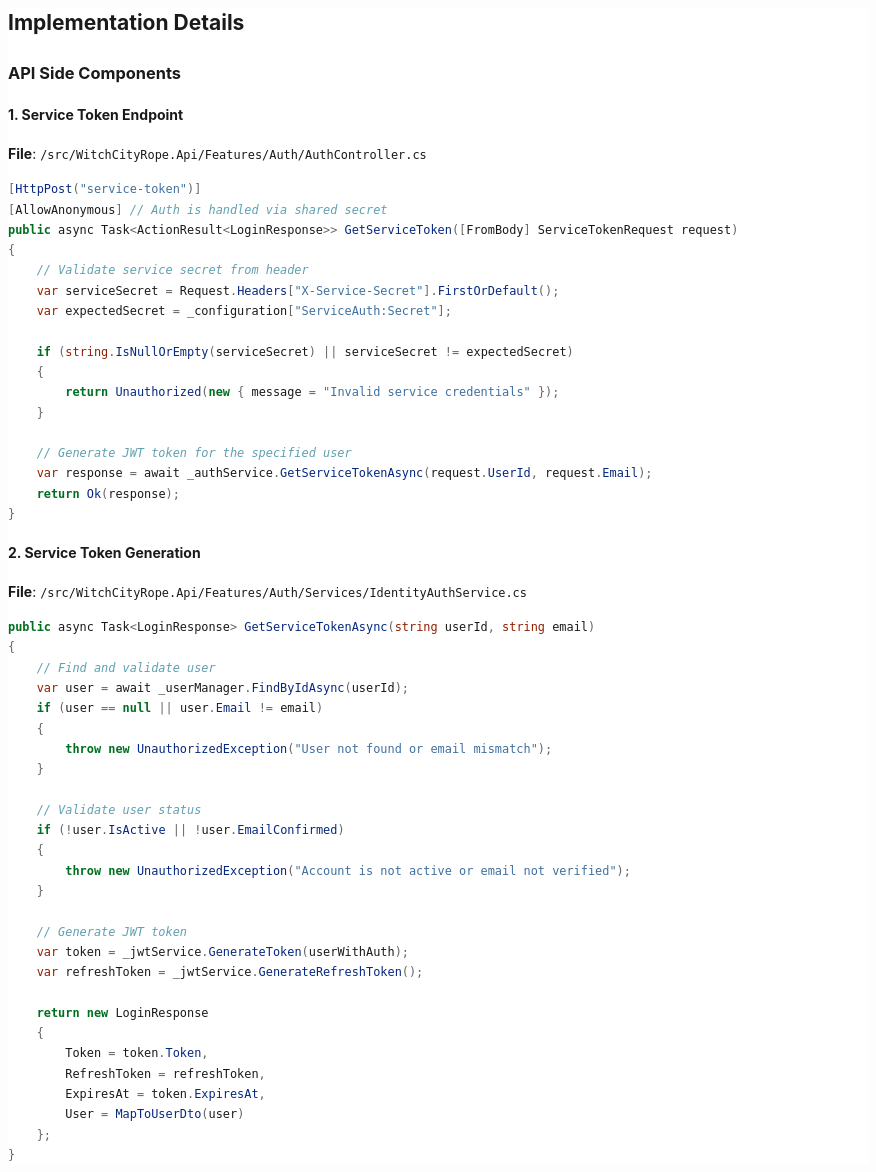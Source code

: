 ## Implementation Details

### API Side Components

#### 1. Service Token Endpoint
**File**: `/src/WitchCityRope.Api/Features/Auth/AuthController.cs`

```csharp
[HttpPost("service-token")]
[AllowAnonymous] // Auth is handled via shared secret
public async Task<ActionResult<LoginResponse>> GetServiceToken([FromBody] ServiceTokenRequest request)
{
    // Validate service secret from header
    var serviceSecret = Request.Headers["X-Service-Secret"].FirstOrDefault();
    var expectedSecret = _configuration["ServiceAuth:Secret"];
    
    if (string.IsNullOrEmpty(serviceSecret) || serviceSecret != expectedSecret)
    {
        return Unauthorized(new { message = "Invalid service credentials" });
    }

    // Generate JWT token for the specified user
    var response = await _authService.GetServiceTokenAsync(request.UserId, request.Email);
    return Ok(response);
}
```

#### 2. Service Token Generation
**File**: `/src/WitchCityRope.Api/Features/Auth/Services/IdentityAuthService.cs`

```csharp
public async Task<LoginResponse> GetServiceTokenAsync(string userId, string email)
{
    // Find and validate user
    var user = await _userManager.FindByIdAsync(userId);
    if (user == null || user.Email != email)
    {
        throw new UnauthorizedException("User not found or email mismatch");
    }

    // Validate user status
    if (!user.IsActive || !user.EmailConfirmed)
    {
        throw new UnauthorizedException("Account is not active or email not verified");
    }

    // Generate JWT token
    var token = _jwtService.GenerateToken(userWithAuth);
    var refreshToken = _jwtService.GenerateRefreshToken();

    return new LoginResponse
    {
        Token = token.Token,
        RefreshToken = refreshToken,
        ExpiresAt = token.ExpiresAt,
        User = MapToUserDto(user)
    };
}
```
